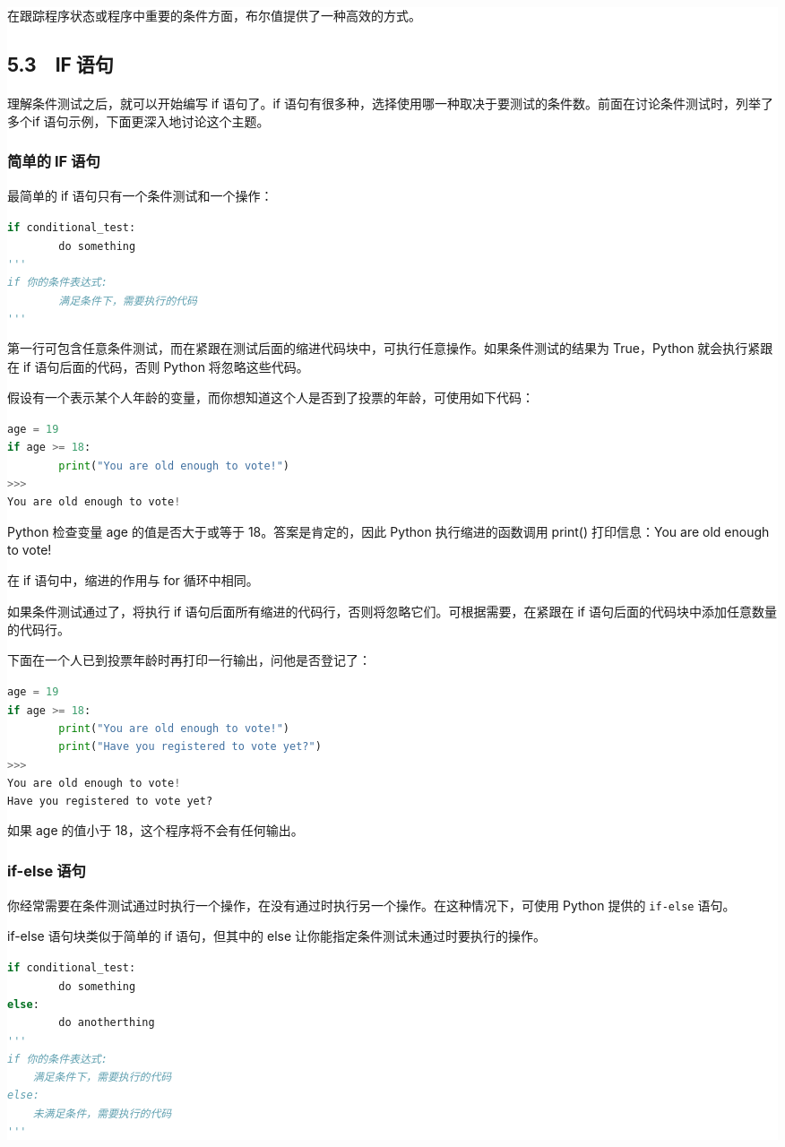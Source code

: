 在跟踪程序状态或程序中重要的条件方面，布尔值提供了一种高效的方式。

## 5.3 IF 语句

理解条件测试之后，就可以开始编写 if 语句了。if 语句有很多种，选择使用哪一种取决于要测试的条件数。前面在讨论条件测试时，列举了多个if 语句示例，下面更深入地讨论这个主题。

### 简单的 IF 语句
最简单的 if 语句只有一个条件测试和一个操作：

```python
if conditional_test:
		do something
'''
if 你的条件表达式:
		满足条件下，需要执行的代码
'''
```

第一行可包含任意条件测试，而在紧跟在测试后面的缩进代码块中，可执行任意操作。如果条件测试的结果为 True，Python 就会执行紧跟在 if 语句后面的代码，否则 Python 将忽略这些代码。

假设有一个表示某个人年龄的变量，而你想知道这个人是否到了投票的年龄，可使用如下代码：

```python
age = 19
if age >= 18:
		print("You are old enough to vote!")
>>>
You are old enough to vote!
```

Python 检查变量 age 的值是否大于或等于 18。答案是肯定的，因此 Python 执行缩进的函数调用 print() 打印信息：You are old enough to vote!

在 if 语句中，缩进的作用与 for 循环中相同。

如果条件测试通过了，将执行 if 语句后面所有缩进的代码行，否则将忽略它们。可根据需要，在紧跟在 if 语句后面的代码块中添加任意数量的代码行。

下面在一个人已到投票年龄时再打印一行输出，问他是否登记了：

```python
age = 19
if age >= 18:
		print("You are old enough to vote!")
		print("Have you registered to vote yet?")
>>>
You are old enough to vote!
Have you registered to vote yet?
```

如果 age 的值小于 18，这个程序将不会有任何输出。

### if-else 语句

你经常需要在条件测试通过时执行一个操作，在没有通过时执行另一个操作。在这种情况下，可使用 Python 提供的 `if-else` 语句。

if-else 语句块类似于简单的 if 语句，但其中的 else 让你能指定条件测试未通过时要执行的操作。

```python
if conditional_test:
		do something
else:
		do anotherthing
'''
if 你的条件表达式:
    满足条件下，需要执行的代码
else:
    未满足条件，需要执行的代码
'''
```
